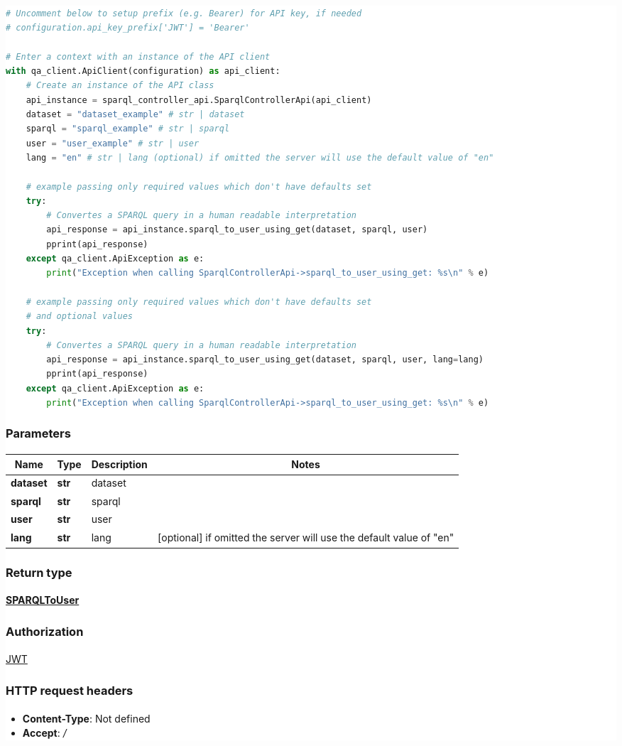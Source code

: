 ```python
# Uncomment below to setup prefix (e.g. Bearer) for API key, if needed
# configuration.api_key_prefix['JWT'] = 'Bearer'

# Enter a context with an instance of the API client
with qa_client.ApiClient(configuration) as api_client:
    # Create an instance of the API class
    api_instance = sparql_controller_api.SparqlControllerApi(api_client)
    dataset = "dataset_example" # str | dataset
    sparql = "sparql_example" # str | sparql
    user = "user_example" # str | user
    lang = "en" # str | lang (optional) if omitted the server will use the default value of "en"

    # example passing only required values which don't have defaults set
    try:
        # Convertes a SPARQL query in a human readable interpretation
        api_response = api_instance.sparql_to_user_using_get(dataset, sparql, user)
        pprint(api_response)
    except qa_client.ApiException as e:
        print("Exception when calling SparqlControllerApi->sparql_to_user_using_get: %s\n" % e)

    # example passing only required values which don't have defaults set
    # and optional values
    try:
        # Convertes a SPARQL query in a human readable interpretation
        api_response = api_instance.sparql_to_user_using_get(dataset, sparql, user, lang=lang)
        pprint(api_response)
    except qa_client.ApiException as e:
        print("Exception when calling SparqlControllerApi->sparql_to_user_using_get: %s\n" % e)
```


### Parameters

Name | Type | Description  | Notes
------------- | ------------- | ------------- | -------------
 **dataset** | **str**| dataset |
 **sparql** | **str**| sparql |
 **user** | **str**| user |
 **lang** | **str**| lang | [optional] if omitted the server will use the default value of "en"

### Return type

[**SPARQLToUser**](SPARQLToUser.md)

### Authorization

[JWT](../README.md#JWT)

### HTTP request headers

 - **Content-Type**: Not defined
 - **Accept**: */*
